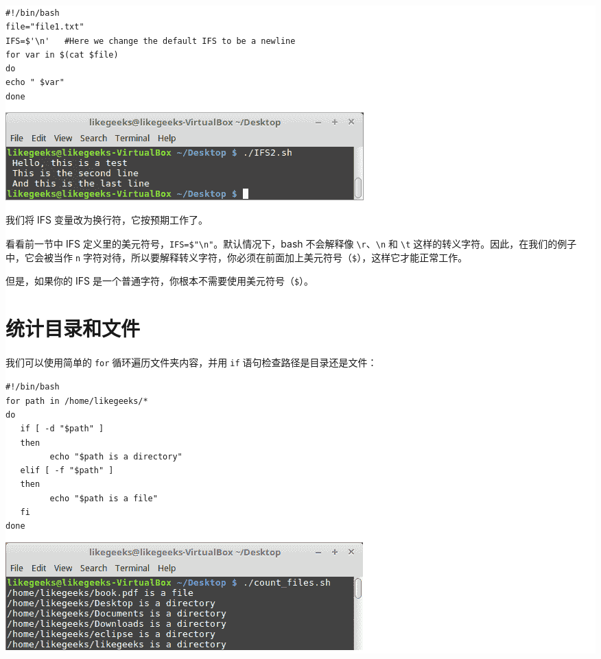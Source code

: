 ```
#!/bin/bash 
file="file1.txt" 
IFS=$'\n'   #Here we change the default IFS to be a newline 
for var in $(cat $file) 
do 
echo " $var" 
done 
```

![](img/35a6ba72-aa82-42b5-9213-5fc8b6a2f302.png)

我们将 IFS 变量改为换行符，它按预期工作了。

看看前一节中 IFS 定义里的美元符号，`IFS=$"\n"`。默认情况下，bash 不会解释像 `\r`、`\n` 和 `\t` 这样的转义字符。因此，在我们的例子中，它会被当作 `n` 字符对待，所以要解释转义字符，你必须在前面加上美元符号（`$`），这样它才能正常工作。

但是，如果你的 IFS 是一个普通字符，你根本不需要使用美元符号（`$`）。

# 统计目录和文件

我们可以使用简单的 `for` 循环遍历文件夹内容，并用 `if` 语句检查路径是目录还是文件：

```
#!/bin/bash 
for path in /home/likegeeks/* 
do 
   if [ -d "$path" ] 
   then 
         echo "$path is a directory" 
   elif [ -f "$path" ] 
   then 
         echo "$path is a file" 
   fi 
done 
```

![](img/812eacd0-590e-4c82-aea1-ff797f45ea55.png)
